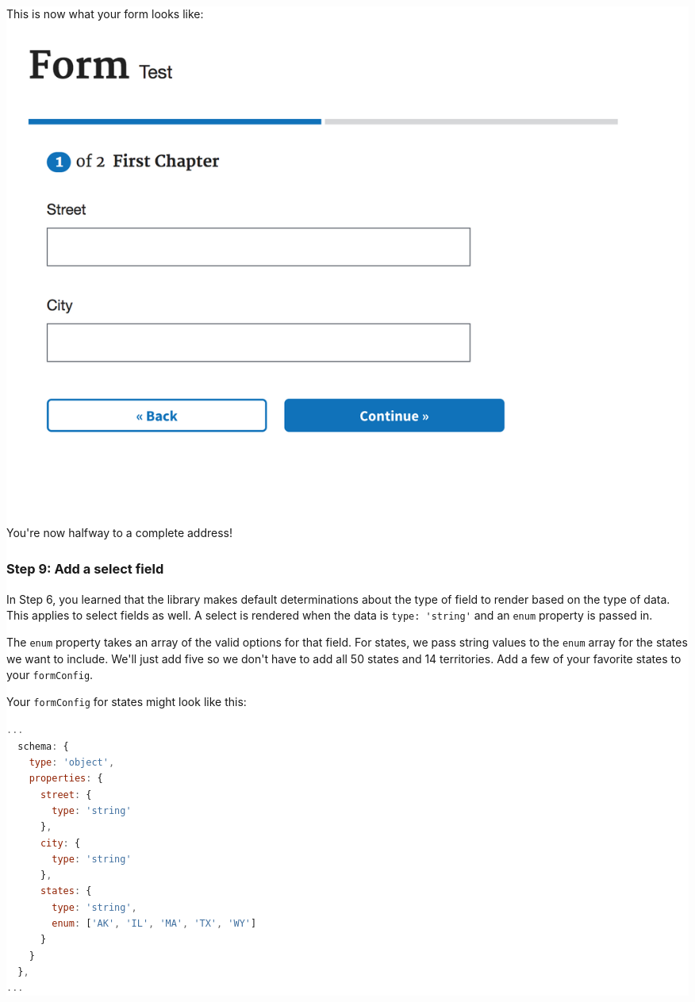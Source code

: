 This is now what your form looks like:
![Street and city](../images/street-and-city.png)

You're now halfway to a complete address!

### Step 9: Add a select field

In Step 6, you learned that the library makes default determinations about the type of field to render based on the type of data. This applies to select fields as well. A select is rendered when the data is `type: 'string'` and an `enum` property is passed in.

The `enum` property takes an array of the valid options for that field. For states, we pass string values to the `enum` array for the states we want to include. We'll just add five so we don't have to add all 50 states and 14 territories. Add a few of your favorite states to your `formConfig`.

Your `formConfig` for states might look like this:

```js
...
  schema: {
    type: 'object',
    properties: {
      street: {
        type: 'string'
      },
      city: {
        type: 'string'
      },
      states: {
        type: 'string',
        enum: ['AK', 'IL', 'MA', 'TX', 'WY']
      }
    }
  },
...
```